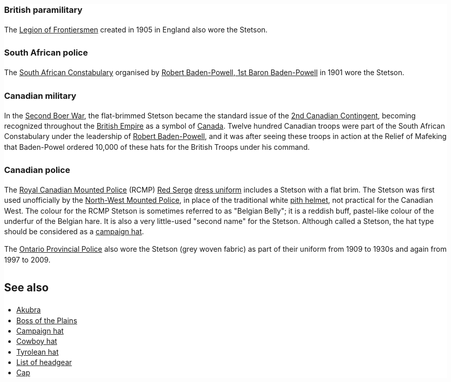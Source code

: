 ### British paramilitary

The [Legion of Frontiersmen](Legion_of_Frontiersmen "wikilink") created
in 1905 in England also wore the Stetson.

### South African police

The [South African Constabulary](South_African_Constabulary "wikilink")
organised by [Robert Baden-Powell, 1st Baron
Baden-Powell](Robert_Baden-Powell,_1st_Baron_Baden-Powell "wikilink") in
1901 wore the Stetson.

### Canadian military

In the [Second Boer War](Second_Boer_War "wikilink"), the flat-brimmed
Stetson became the standard issue of the [2nd Canadian
Contingent](Canadian_Mounted_Rifles#Units_formed_for_the_Second_Boer_War "wikilink"),
becoming recognized throughout the [British
Empire](British_Empire "wikilink") as a symbol of
[Canada](Canada "wikilink"). Twelve hundred Canadian troops were part of
the South African Constabulary under the leadership of [Robert
Baden-Powell](Robert_Baden-Powell "wikilink"), and it was after seeing
these troops in action at the Relief of Mafeking that Baden-Powel
ordered 10,000 of these hats for the British Troops under his command.

### Canadian police

The [Royal Canadian Mounted
Police](Royal_Canadian_Mounted_Police "wikilink") (RCMP) [Red
Serge](Red_Serge "wikilink") [dress uniform](dress_uniform "wikilink")
includes a Stetson with a flat brim. The Stetson was first used
unofficially by the [North-West Mounted
Police](North-West_Mounted_Police "wikilink"), in place of the
traditional white [pith helmet](pith_helmet "wikilink"), not practical
for the Canadian West. The colour for the RCMP Stetson is sometimes
referred to as "Belgian Belly"; it is a reddish buff, pastel-like colour
of the underfur of the Belgian hare. It is also a very little-used
"second name" for the Stetson. Although called a Stetson, the hat type
should be considered as a [campaign hat](campaign_hat "wikilink").

The [Ontario Provincial Police](Ontario_Provincial_Police "wikilink")
also wore the Stetson (grey woven fabric) as part of their uniform from
1909 to 1930s and again from 1997 to 2009.

## See also

-   [Akubra](Akubra "wikilink")
-   [Boss of the Plains](Boss_of_the_Plains "wikilink")
-   [Campaign hat](Campaign_hat "wikilink")
-   [Cowboy hat](Cowboy_hat "wikilink")
-   [Tyrolean hat](Tyrolean_hat "wikilink")
-   [List of headgear](List_of_headgear "wikilink")
-   [Cap](Cap "wikilink")
